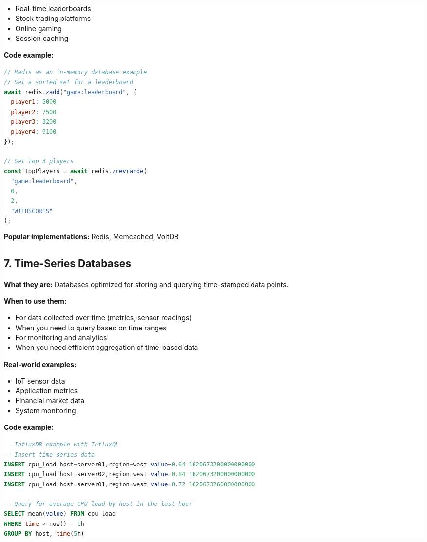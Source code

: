 - Real-time leaderboards
- Stock trading platforms
- Online gaming
- Session caching

**Code example:**

```javascript
// Redis as an in-memory database example
// Set a sorted set for a leaderboard
await redis.zadd("game:leaderboard", {
  player1: 5000,
  player2: 7500,
  player3: 3200,
  player4: 9100,
});

// Get top 3 players
const topPlayers = await redis.zrevrange(
  "game:leaderboard",
  0,
  2,
  "WITHSCORES"
);
```

**Popular implementations:** Redis, Memcached, VoltDB

## 7. Time-Series Databases

**What they are:** Databases optimized for storing and querying time-stamped data points.

**When to use them:**

- For data collected over time (metrics, sensor readings)
- When you need to query based on time ranges
- For monitoring and analytics
- When you need efficient aggregation of time-based data

**Real-world examples:**

- IoT sensor data
- Application metrics
- Financial market data
- System monitoring

**Code example:**

```sql
-- InfluxDB example with InfluxQL
-- Insert time-series data
INSERT cpu_load,host=server01,region=west value=0.64 1620673200000000000
INSERT cpu_load,host=server02,region=west value=0.84 1620673200000000000
INSERT cpu_load,host=server01,region=west value=0.72 1620673260000000000

-- Query for average CPU load by host in the last hour
SELECT mean(value) FROM cpu_load
WHERE time > now() - 1h
GROUP BY host, time(5m)
```
